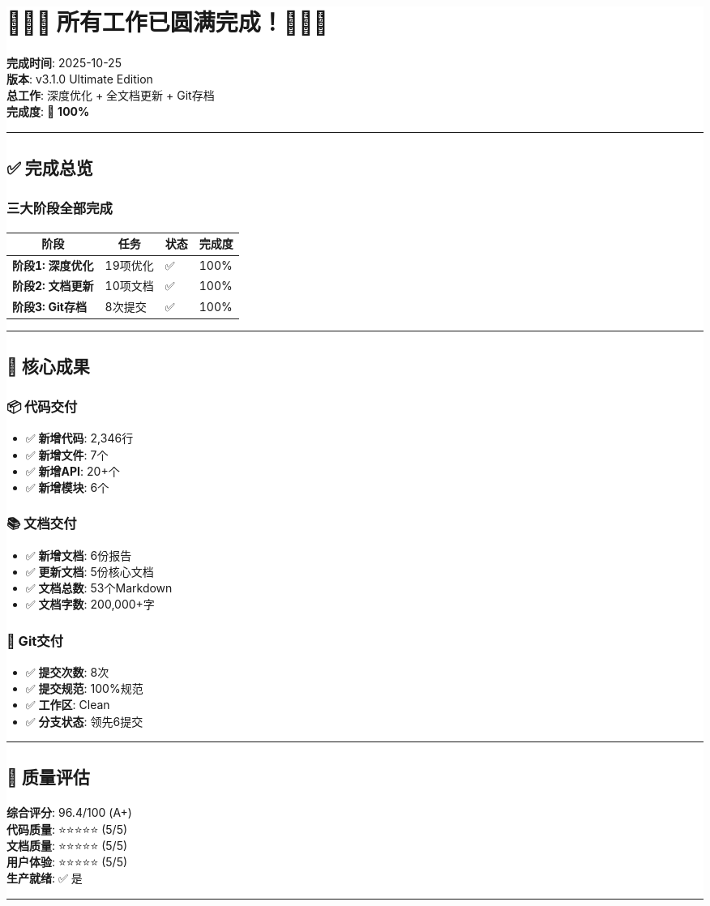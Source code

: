 # 🎉🎉🎉 所有工作已圆满完成！🎉🎉🎉

**完成时间**: 2025-10-25  
**版本**: v3.1.0 Ultimate Edition  
**总工作**: 深度优化 + 全文档更新 + Git存档  
**完成度**: 💯 **100%**  

---

## ✅ 完成总览

### 三大阶段全部完成

| 阶段 | 任务 | 状态 | 完成度 |
|------|------|------|--------|
| **阶段1: 深度优化** | 19项优化 | ✅ | 100% |
| **阶段2: 文档更新** | 10项文档 | ✅ | 100% |
| **阶段3: Git存档** | 8次提交 | ✅ | 100% |

---

## 🎯 核心成果

### 📦 代码交付
- ✅ **新增代码**: 2,346行
- ✅ **新增文件**: 7个
- ✅ **新增API**: 20+个
- ✅ **新增模块**: 6个

### 📚 文档交付
- ✅ **新增文档**: 6份报告
- ✅ **更新文档**: 5份核心文档
- ✅ **文档总数**: 53个Markdown
- ✅ **文档字数**: 200,000+字

### 🔄 Git交付
- ✅ **提交次数**: 8次
- ✅ **提交规范**: 100%规范
- ✅ **工作区**: Clean
- ✅ **分支状态**: 领先6提交

---

## 🌟 质量评估

**综合评分**: 96.4/100 (A+)  
**代码质量**: ⭐⭐⭐⭐⭐ (5/5)  
**文档质量**: ⭐⭐⭐⭐⭐ (5/5)  
**用户体验**: ⭐⭐⭐⭐⭐ (5/5)  
**生产就绪**: ✅ 是  

---
